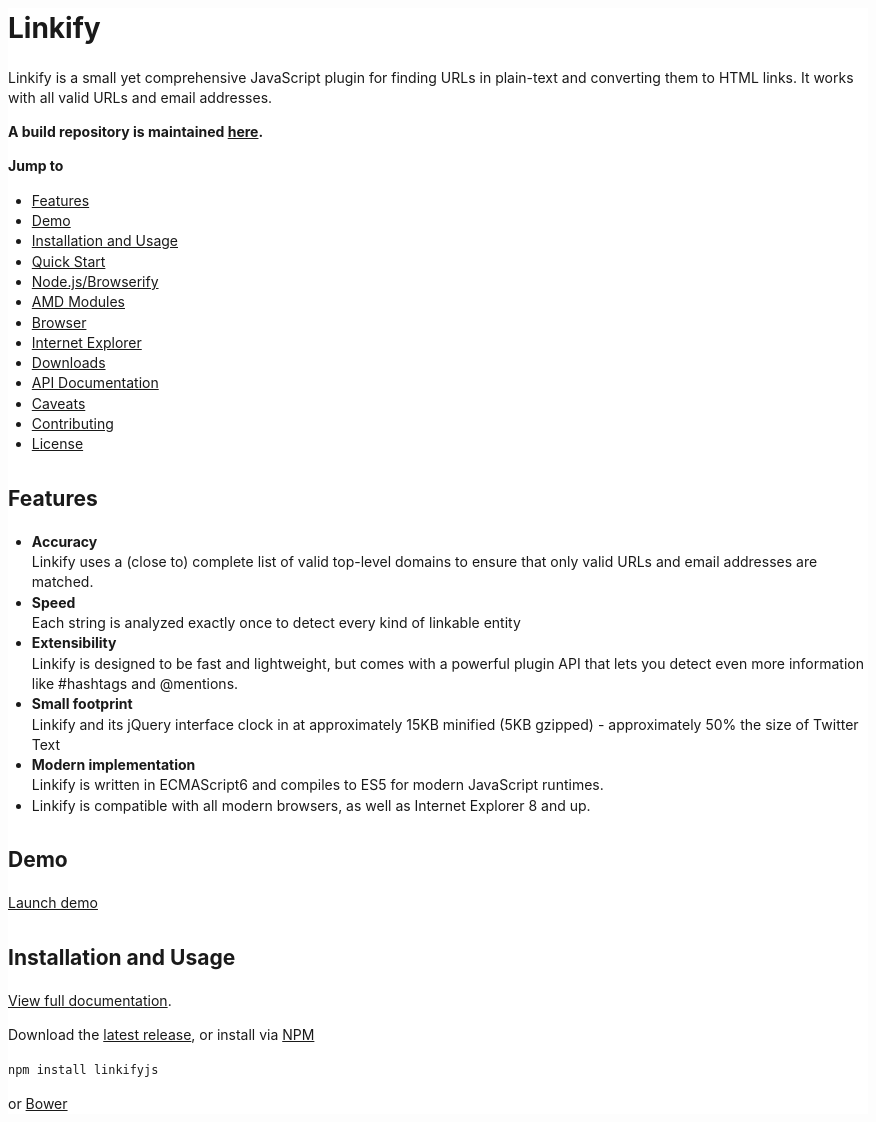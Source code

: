 # Linkify

Linkify is a small yet comprehensive JavaScript plugin for finding URLs in plain-text and converting them to HTML links. It works with all valid URLs and email addresses.

**A build repository is maintained [here](https://github.com/nfrasser/linkify-shim).**

__Jump to__

- [Features](#features)
- [Demo](#demo)
- [Installation and Usage](#installation-and-usage)
- [Quick Start](#quick-start)
- [Node.js/Browserify](#node-js-browserify)
- [AMD Modules](#amd-modules)
- [Browser](#browser)
- [Internet Explorer](#internet-explorer)
- [Downloads](#downloads)
- [API Documentation](#api-documentation)
- [Caveats](#caveats)
- [Contributing](#contributing)
- [License](#license)

## Features

* **Accuracy**<br>Linkify uses a (close to) complete list of valid top-level domains to ensure that only valid URLs and email addresses are matched.
* **Speed**<br>Each string is analyzed exactly once to detect every kind of linkable entity
* **Extensibility**<br>Linkify is designed to be fast and lightweight, but comes with a powerful plugin API that lets you detect even more information like #hashtags and @mentions.
* **Small footprint**<br>Linkify and its jQuery interface clock in at approximately 15KB minified (5KB gzipped) - approximately 50% the size of Twitter Text
* **Modern implementation**<br>Linkify is written in ECMAScript6 and compiles to ES5 for modern JavaScript runtimes.
* Linkify is compatible with all modern browsers, as well as Internet Explorer 8 and up.

## Demo
[Launch demo](http://soapbox.github.io/linkifyjs/)

## Installation and Usage

[View full documentation](http://soapbox.github.io/linkifyjs/docs/).

Download the [latest release](https://github.com/SoapBox/linkifyjs/releases), or install via [NPM](https://www.npmjs.com/)

```
npm install linkifyjs
```

or [Bower](http://bower.io/)
